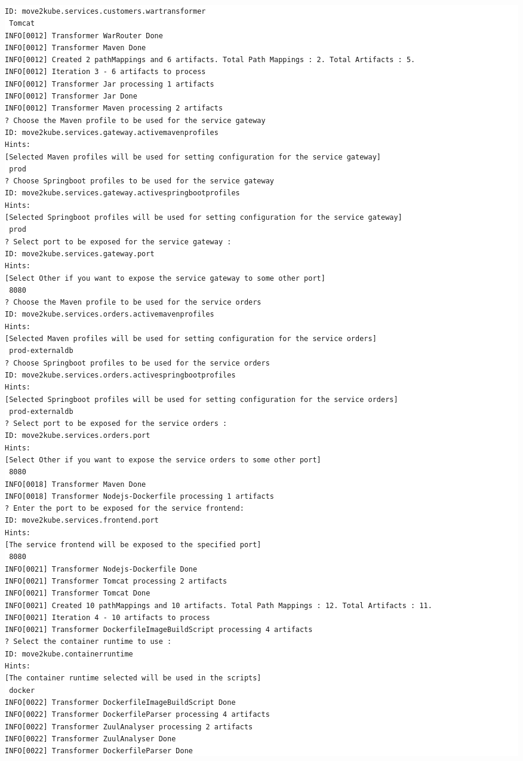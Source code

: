 ```console
ID: move2kube.services.customers.wartransformer
 Tomcat
INFO[0012] Transformer WarRouter Done   
INFO[0012] Transformer Maven Done   
INFO[0012] Created 2 pathMappings and 6 artifacts. Total Path Mappings : 2. Total Artifacts : 5.
INFO[0012] Iteration 3 - 6 artifacts to process 
INFO[0012] Transformer Jar processing 1 artifacts   
INFO[0012] Transformer Jar Done 
INFO[0012] Transformer Maven processing 2 artifacts 
? Choose the Maven profile to be used for the service gateway
ID: move2kube.services.gateway.activemavenprofiles
Hints:
[Selected Maven profiles will be used for setting configuration for the service gateway]
 prod
? Choose Springboot profiles to be used for the service gateway
ID: move2kube.services.gateway.activespringbootprofiles
Hints:
[Selected Springboot profiles will be used for setting configuration for the service gateway]
 prod
? Select port to be exposed for the service gateway :
ID: move2kube.services.gateway.port
Hints:
[Select Other if you want to expose the service gateway to some other port]
 8080
? Choose the Maven profile to be used for the service orders
ID: move2kube.services.orders.activemavenprofiles
Hints:
[Selected Maven profiles will be used for setting configuration for the service orders]
 prod-externaldb
? Choose Springboot profiles to be used for the service orders
ID: move2kube.services.orders.activespringbootprofiles
Hints:
[Selected Springboot profiles will be used for setting configuration for the service orders]
 prod-externaldb
? Select port to be exposed for the service orders :
ID: move2kube.services.orders.port
Hints:
[Select Other if you want to expose the service orders to some other port]
 8080
INFO[0018] Transformer Maven Done   
INFO[0018] Transformer Nodejs-Dockerfile processing 1 artifacts
? Enter the port to be exposed for the service frontend:
ID: move2kube.services.frontend.port
Hints:
[The service frontend will be exposed to the specified port]
 8080
INFO[0021] Transformer Nodejs-Dockerfile Done   
INFO[0021] Transformer Tomcat processing 2 artifacts
INFO[0021] Transformer Tomcat Done  
INFO[0021] Created 10 pathMappings and 10 artifacts. Total Path Mappings : 12. Total Artifacts : 11.
INFO[0021] Iteration 4 - 10 artifacts to process
INFO[0021] Transformer DockerfileImageBuildScript processing 4 artifacts
? Select the container runtime to use :
ID: move2kube.containerruntime
Hints:
[The container runtime selected will be used in the scripts]
 docker
INFO[0022] Transformer DockerfileImageBuildScript Done  
INFO[0022] Transformer DockerfileParser processing 4 artifacts
INFO[0022] Transformer ZuulAnalyser processing 2 artifacts
INFO[0022] Transformer ZuulAnalyser Done
INFO[0022] Transformer DockerfileParser Done
```